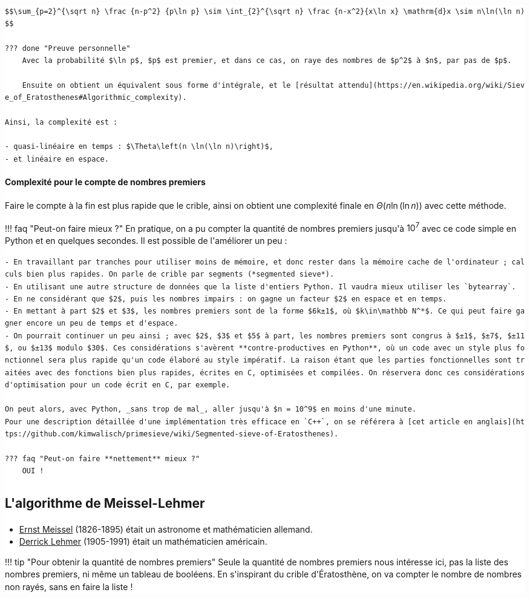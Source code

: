     $$\sum_{p=2}^{\sqrt n} \frac {n-p^2} {p\ln p} \sim \int_{2}^{\sqrt n} \frac {n-x^2}{x\ln x} \mathrm{d}x \sim n\ln(\ln n)$$

    ??? done "Preuve personnelle"
        Avec la probabilité $\ln p$, $p$ est premier, et dans ce cas, on raye des nombres de $p^2$ à $n$, par pas de $p$.
        
        Ensuite on obtient un équivalent sous forme d'intégrale, et le [résultat attendu](https://en.wikipedia.org/wiki/Sieve_of_Eratosthenes#Algorithmic_complexity).

    Ainsi, la complexité est :
    
    - quasi-linéaire en temps : $\Theta\left(n \ln(\ln n)\right)$,
    - et linéaire en espace.

#### Complexité pour le compte de nombres premiers

Faire le compte à la fin est plus rapide que le crible, ainsi on obtient une complexité finale en $\Theta\left(n \ln(\ln n)\right)$ avec cette méthode.

!!! faq "Peut-on faire mieux ?"
    En pratique, on a pu compter la quantité de nombres premiers jusqu'à $10^7$ avec ce code simple en Python et en quelques secondes. Il est possible de l'améliorer un peu :

    - En travaillant par tranches pour utiliser moins de mémoire, et donc rester dans la mémoire cache de l'ordinateur ; calculs bien plus rapides. On parle de crible par segments (*segmented sieve*).
    - En utilisant une autre structure de données que la liste d'entiers Python. Il vaudra mieux utiliser les `bytearray`.
    - En ne considérant que $2$, puis les nombres impairs : on gagne un facteur $2$ en espace et en temps.
    - En mettant à part $2$ et $3$, les nombres premiers sont de la forme $6k±1$, où $k\in\mathbb N^*$. Ce qui peut faire gagner encore un peu de temps et d'espace.
    - On pourrait continuer un peu ainsi ; avec $2$, $3$ et $5$ à part, les nombres premiers sont congrus à $±1$, $±7$, $±11$, ou $±13$ modulo $30$. Ces considérations s'avèrent **contre-productives en Python**, où un code avec un style plus fonctionnel sera plus rapide qu'un code élaboré au style impératif. La raison étant que les parties fonctionnelles sont traitées avec des fonctions bien plus rapides, écrites en C, optimisées et compilées. On réservera donc ces considérations d'optimisation pour un code écrit en C, par exemple.

    On peut alors, avec Python, _sans trop de mal_, aller jusqu'à $n = 10^9$ en moins d'une minute.
    Pour une description détaillée d'une implémentation très efficace en `C++`, on se référera à [cet article en anglais](https://github.com/kimwalisch/primesieve/wiki/Segmented-sieve-of-Eratosthenes).

    ??? faq "Peut-on faire **nettement** mieux ?"
        OUI !

## L'algorithme de Meissel-Lehmer

* [Ernst Meissel](https://fr.wikipedia.org/wiki/Ernst_Meissel) (1826-1895) était un astronome et mathématicien allemand.
* [Derrick Lehmer](https://fr.wikipedia.org/wiki/Derrick_Lehmer) (1905-1991) était un mathématicien américain.

!!! tip "Pour obtenir la quantité de nombres premiers"
    Seule la quantité de nombres premiers nous intéresse ici, pas la liste des nombres premiers, ni même un tableau de booléens. En s'inspirant du crible d'Ératosthène, on va compter le nombre de nombres non rayés, sans en faire la liste !
